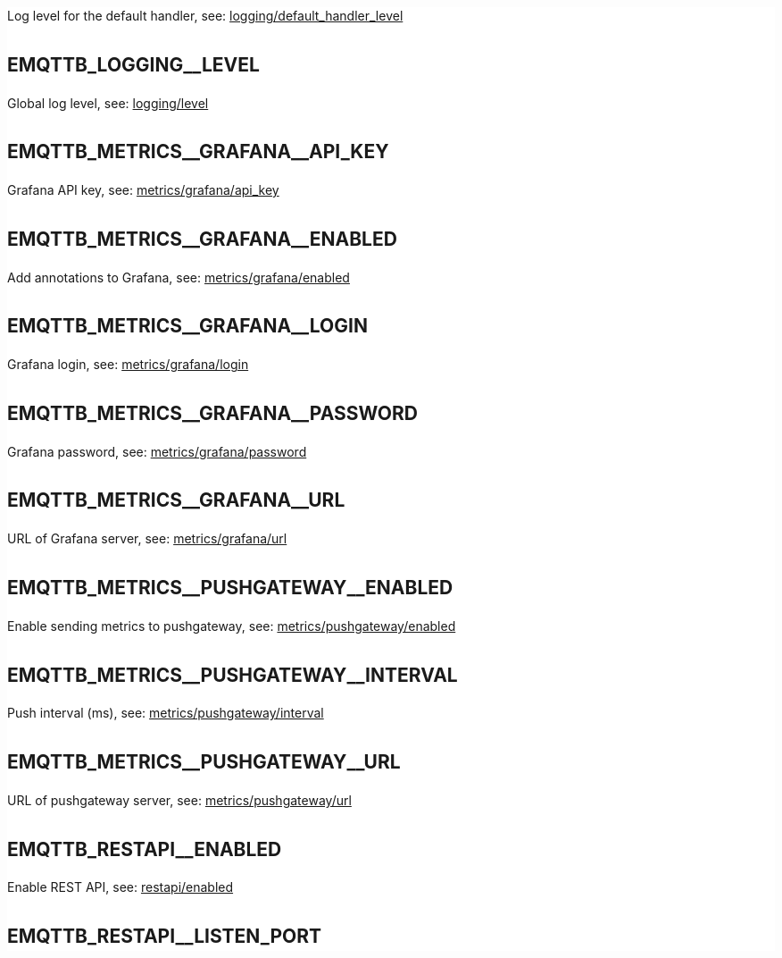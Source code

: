 Log level for the default handler, see:
[logging/default\_handler\_level](#logging/default_handler_level)

## EMQTTB\_LOGGING\_\_LEVEL

Global log level, see: [logging/level](#logging/level)

## EMQTTB\_METRICS\_\_GRAFANA\_\_API\_KEY

Grafana API key, see:
[metrics/grafana/api\_key](#metrics/grafana/api_key)

## EMQTTB\_METRICS\_\_GRAFANA\_\_ENABLED

Add annotations to Grafana, see:
[metrics/grafana/enabled](#metrics/grafana/enabled)

## EMQTTB\_METRICS\_\_GRAFANA\_\_LOGIN

Grafana login, see: [metrics/grafana/login](#metrics/grafana/login)

## EMQTTB\_METRICS\_\_GRAFANA\_\_PASSWORD

Grafana password, see:
[metrics/grafana/password](#metrics/grafana/password)

## EMQTTB\_METRICS\_\_GRAFANA\_\_URL

URL of Grafana server, see: [metrics/grafana/url](#metrics/grafana/url)

## EMQTTB\_METRICS\_\_PUSHGATEWAY\_\_ENABLED

Enable sending metrics to pushgateway, see:
[metrics/pushgateway/enabled](#metrics/pushgateway/enabled)

## EMQTTB\_METRICS\_\_PUSHGATEWAY\_\_INTERVAL

Push interval (ms), see:
[metrics/pushgateway/interval](#metrics/pushgateway/interval)

## EMQTTB\_METRICS\_\_PUSHGATEWAY\_\_URL

URL of pushgateway server, see:
[metrics/pushgateway/url](#metrics/pushgateway/url)

## EMQTTB\_RESTAPI\_\_ENABLED

Enable REST API, see: [restapi/enabled](#restapi/enabled)

## EMQTTB\_RESTAPI\_\_LISTEN\_PORT
